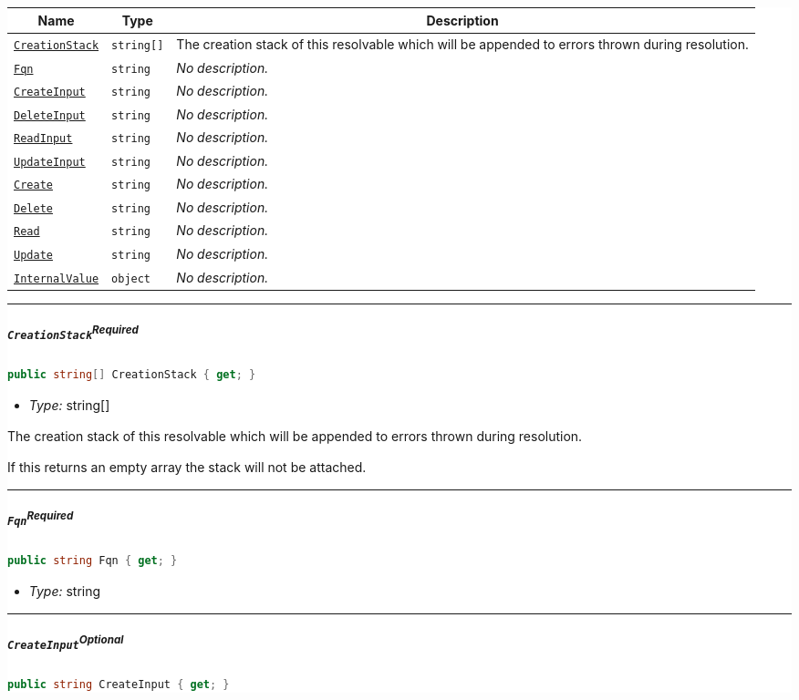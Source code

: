 | **Name** | **Type** | **Description** |
| --- | --- | --- |
| <code><a href="#@cdktf/provider-azurerm.mediaAssetFilter.MediaAssetFilterTimeoutsOutputReference.property.creationStack">CreationStack</a></code> | <code>string[]</code> | The creation stack of this resolvable which will be appended to errors thrown during resolution. |
| <code><a href="#@cdktf/provider-azurerm.mediaAssetFilter.MediaAssetFilterTimeoutsOutputReference.property.fqn">Fqn</a></code> | <code>string</code> | *No description.* |
| <code><a href="#@cdktf/provider-azurerm.mediaAssetFilter.MediaAssetFilterTimeoutsOutputReference.property.createInput">CreateInput</a></code> | <code>string</code> | *No description.* |
| <code><a href="#@cdktf/provider-azurerm.mediaAssetFilter.MediaAssetFilterTimeoutsOutputReference.property.deleteInput">DeleteInput</a></code> | <code>string</code> | *No description.* |
| <code><a href="#@cdktf/provider-azurerm.mediaAssetFilter.MediaAssetFilterTimeoutsOutputReference.property.readInput">ReadInput</a></code> | <code>string</code> | *No description.* |
| <code><a href="#@cdktf/provider-azurerm.mediaAssetFilter.MediaAssetFilterTimeoutsOutputReference.property.updateInput">UpdateInput</a></code> | <code>string</code> | *No description.* |
| <code><a href="#@cdktf/provider-azurerm.mediaAssetFilter.MediaAssetFilterTimeoutsOutputReference.property.create">Create</a></code> | <code>string</code> | *No description.* |
| <code><a href="#@cdktf/provider-azurerm.mediaAssetFilter.MediaAssetFilterTimeoutsOutputReference.property.delete">Delete</a></code> | <code>string</code> | *No description.* |
| <code><a href="#@cdktf/provider-azurerm.mediaAssetFilter.MediaAssetFilterTimeoutsOutputReference.property.read">Read</a></code> | <code>string</code> | *No description.* |
| <code><a href="#@cdktf/provider-azurerm.mediaAssetFilter.MediaAssetFilterTimeoutsOutputReference.property.update">Update</a></code> | <code>string</code> | *No description.* |
| <code><a href="#@cdktf/provider-azurerm.mediaAssetFilter.MediaAssetFilterTimeoutsOutputReference.property.internalValue">InternalValue</a></code> | <code>object</code> | *No description.* |

---

##### `CreationStack`<sup>Required</sup> <a name="CreationStack" id="@cdktf/provider-azurerm.mediaAssetFilter.MediaAssetFilterTimeoutsOutputReference.property.creationStack"></a>

```csharp
public string[] CreationStack { get; }
```

- *Type:* string[]

The creation stack of this resolvable which will be appended to errors thrown during resolution.

If this returns an empty array the stack will not be attached.

---

##### `Fqn`<sup>Required</sup> <a name="Fqn" id="@cdktf/provider-azurerm.mediaAssetFilter.MediaAssetFilterTimeoutsOutputReference.property.fqn"></a>

```csharp
public string Fqn { get; }
```

- *Type:* string

---

##### `CreateInput`<sup>Optional</sup> <a name="CreateInput" id="@cdktf/provider-azurerm.mediaAssetFilter.MediaAssetFilterTimeoutsOutputReference.property.createInput"></a>

```csharp
public string CreateInput { get; }
```

